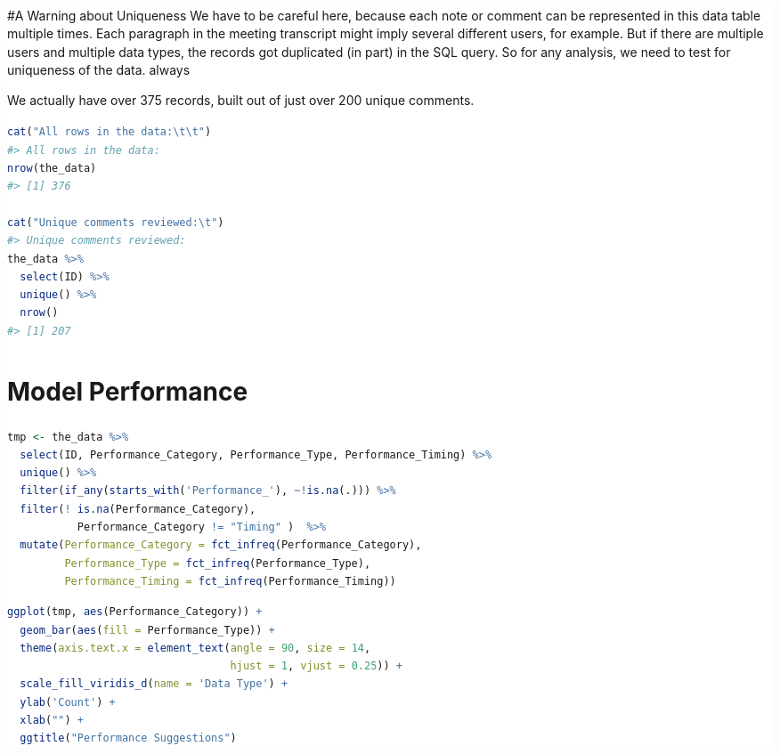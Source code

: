 \#A Warning about Uniqueness We have to be careful here, because each
note or comment can be represented in this data table multiple times.
Each paragraph in the meeting transcript might imply several different
users, for example. But if there are multiple users and multiple data
types, the records got duplicated (in part) in the SQL query. So for any
analysis, we need to test for uniqueness of the data. always

We actually have over 375 records, built out of just over 200 unique
comments.

``` r
cat("All rows in the data:\t\t")
#> All rows in the data:        
nrow(the_data)
#> [1] 376

cat("Unique comments reviewed:\t")
#> Unique comments reviewed:    
the_data %>%
  select(ID) %>%
  unique() %>%
  nrow()
#> [1] 207
```

# Model Performance

``` r
tmp <- the_data %>%
  select(ID, Performance_Category, Performance_Type, Performance_Timing) %>%
  unique() %>%
  filter(if_any(starts_with('Performance_'), ~!is.na(.))) %>%
  filter(! is.na(Performance_Category),
           Performance_Category != "Timing" )  %>%
  mutate(Performance_Category = fct_infreq(Performance_Category),
         Performance_Type = fct_infreq(Performance_Type),
         Performance_Timing = fct_infreq(Performance_Timing))
```

``` r
ggplot(tmp, aes(Performance_Category)) +
  geom_bar(aes(fill = Performance_Type)) +
  theme(axis.text.x = element_text(angle = 90, size = 14,
                                   hjust = 1, vjust = 0.25)) +
  scale_fill_viridis_d(name = 'Data Type') +
  ylab('Count') +
  xlab("") +
  ggtitle("Performance Suggestions")
```
